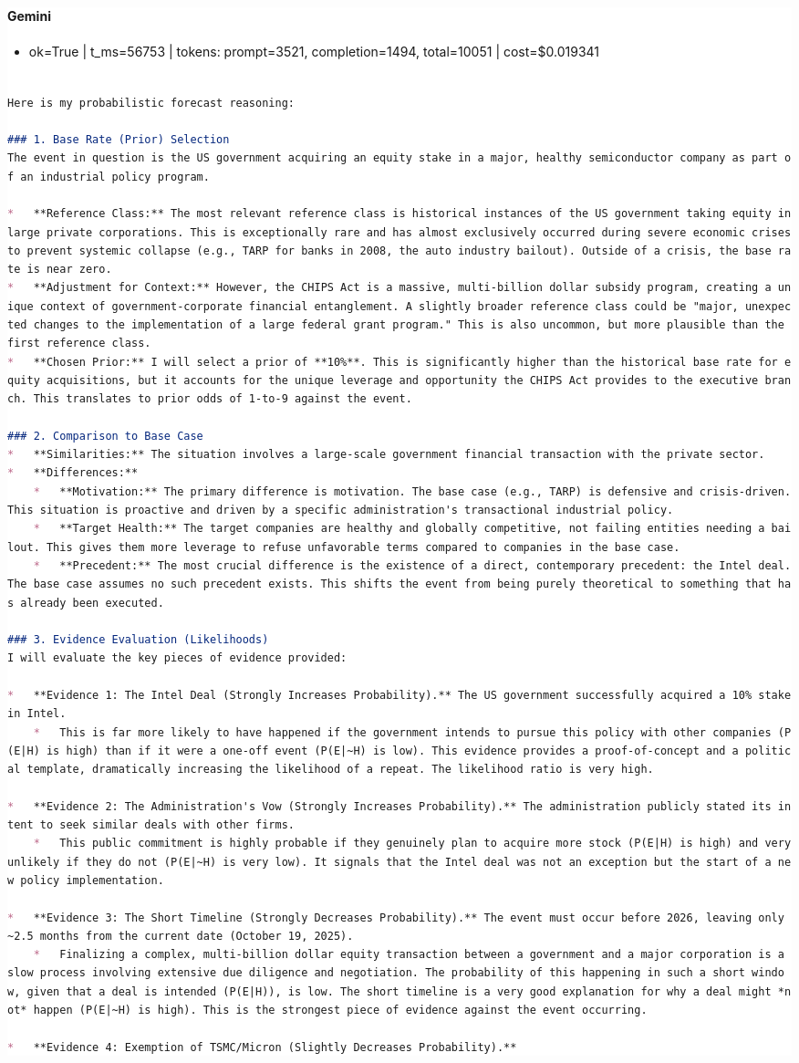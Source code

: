 #### Gemini

- ok=True | t_ms=56753 | tokens: prompt=3521, completion=1494, total=10051 | cost=$0.019341

```md

Here is my probabilistic forecast reasoning:

### 1. Base Rate (Prior) Selection
The event in question is the US government acquiring an equity stake in a major, healthy semiconductor company as part of an industrial policy program.

*   **Reference Class:** The most relevant reference class is historical instances of the US government taking equity in large private corporations. This is exceptionally rare and has almost exclusively occurred during severe economic crises to prevent systemic collapse (e.g., TARP for banks in 2008, the auto industry bailout). Outside of a crisis, the base rate is near zero.
*   **Adjustment for Context:** However, the CHIPS Act is a massive, multi-billion dollar subsidy program, creating a unique context of government-corporate financial entanglement. A slightly broader reference class could be "major, unexpected changes to the implementation of a large federal grant program." This is also uncommon, but more plausible than the first reference class.
*   **Chosen Prior:** I will select a prior of **10%**. This is significantly higher than the historical base rate for equity acquisitions, but it accounts for the unique leverage and opportunity the CHIPS Act provides to the executive branch. This translates to prior odds of 1-to-9 against the event.

### 2. Comparison to Base Case
*   **Similarities:** The situation involves a large-scale government financial transaction with the private sector.
*   **Differences:**
    *   **Motivation:** The primary difference is motivation. The base case (e.g., TARP) is defensive and crisis-driven. This situation is proactive and driven by a specific administration's transactional industrial policy.
    *   **Target Health:** The target companies are healthy and globally competitive, not failing entities needing a bailout. This gives them more leverage to refuse unfavorable terms compared to companies in the base case.
    *   **Precedent:** The most crucial difference is the existence of a direct, contemporary precedent: the Intel deal. The base case assumes no such precedent exists. This shifts the event from being purely theoretical to something that has already been executed.

### 3. Evidence Evaluation (Likelihoods)
I will evaluate the key pieces of evidence provided:

*   **Evidence 1: The Intel Deal (Strongly Increases Probability).** The US government successfully acquired a 10% stake in Intel.
    *   This is far more likely to have happened if the government intends to pursue this policy with other companies (P(E|H) is high) than if it were a one-off event (P(E|~H) is low). This evidence provides a proof-of-concept and a political template, dramatically increasing the likelihood of a repeat. The likelihood ratio is very high.

*   **Evidence 2: The Administration's Vow (Strongly Increases Probability).** The administration publicly stated its intent to seek similar deals with other firms.
    *   This public commitment is highly probable if they genuinely plan to acquire more stock (P(E|H) is high) and very unlikely if they do not (P(E|~H) is very low). It signals that the Intel deal was not an exception but the start of a new policy implementation.

*   **Evidence 3: The Short Timeline (Strongly Decreases Probability).** The event must occur before 2026, leaving only ~2.5 months from the current date (October 19, 2025).
    *   Finalizing a complex, multi-billion dollar equity transaction between a government and a major corporation is a slow process involving extensive due diligence and negotiation. The probability of this happening in such a short window, given that a deal is intended (P(E|H)), is low. The short timeline is a very good explanation for why a deal might *not* happen (P(E|~H) is high). This is the strongest piece of evidence against the event occurring.

*   **Evidence 4: Exemption of TSMC/Micron (Slightly Decreases Probability).**
```